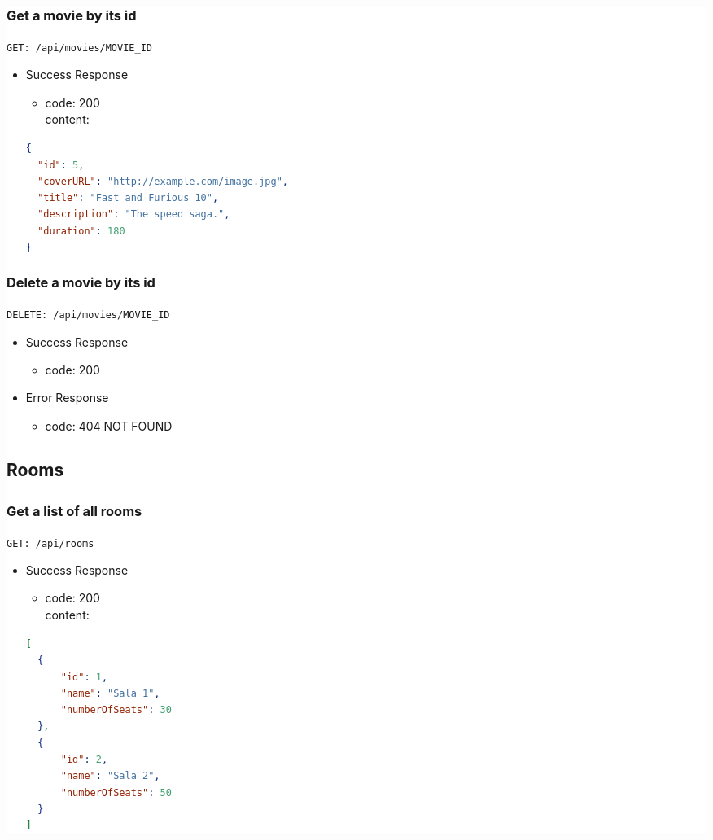 ### Get a movie by its id

`GET: /api/movies/MOVIE_ID`

- Success Response

  - code: 200<br>
    content:

  ```json
  {
  	"id": 5,
  	"coverURL": "http://example.com/image.jpg",
  	"title": "Fast and Furious 10",
  	"description": "The speed saga.",
  	"duration": 180
  }
  ```

### Delete a movie by its id

`DELETE: /api/movies/MOVIE_ID`

- Success Response

  - code: 200

- Error Response

  - code: 404 NOT FOUND

## Rooms

### Get a list of all rooms

`GET: /api/rooms`

- Success Response

  - code: 200<br>
    content:

  ```json
  [
  	{
  		"id": 1,
  		"name": "Sala 1",
  		"numberOfSeats": 30
  	},
  	{
  		"id": 2,
  		"name": "Sala 2",
  		"numberOfSeats": 50
  	}
  ]
  ```
